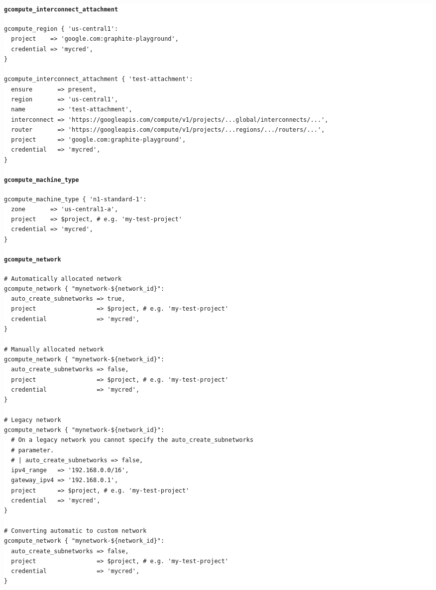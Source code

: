 #### `gcompute_interconnect_attachment`

```puppet
gcompute_region { 'us-central1':
  project    => 'google.com:graphite-playground',
  credential => 'mycred',
}

gcompute_interconnect_attachment { 'test-attachment':
  ensure       => present,
  region       => 'us-central1',
  name         => 'test-attachment',
  interconnect => 'https://googleapis.com/compute/v1/projects/...global/interconnects/...',
  router       => 'https://googleapis.com/compute/v1/projects/...regions/.../routers/...',
  project      => 'google.com:graphite-playground',
  credential   => 'mycred',
}

```

#### `gcompute_machine_type`

```puppet
gcompute_machine_type { 'n1-standard-1':
  zone       => 'us-central1-a',
  project    => $project, # e.g. 'my-test-project'
  credential => 'mycred',
}

```

#### `gcompute_network`

```puppet
# Automatically allocated network
gcompute_network { "mynetwork-${network_id}":
  auto_create_subnetworks => true,
  project                 => $project, # e.g. 'my-test-project'
  credential              => 'mycred',
}

# Manually allocated network
gcompute_network { "mynetwork-${network_id}":
  auto_create_subnetworks => false,
  project                 => $project, # e.g. 'my-test-project'
  credential              => 'mycred',
}

# Legacy network
gcompute_network { "mynetwork-${network_id}":
  # On a legacy network you cannot specify the auto_create_subnetworks
  # parameter.
  # | auto_create_subnetworks => false,
  ipv4_range   => '192.168.0.0/16',
  gateway_ipv4 => '192.168.0.1',
  project      => $project, # e.g. 'my-test-project'
  credential   => 'mycred',
}

# Converting automatic to custom network
gcompute_network { "mynetwork-${network_id}":
  auto_create_subnetworks => false,
  project                 => $project, # e.g. 'my-test-project'
  credential              => 'mycred',
}

```